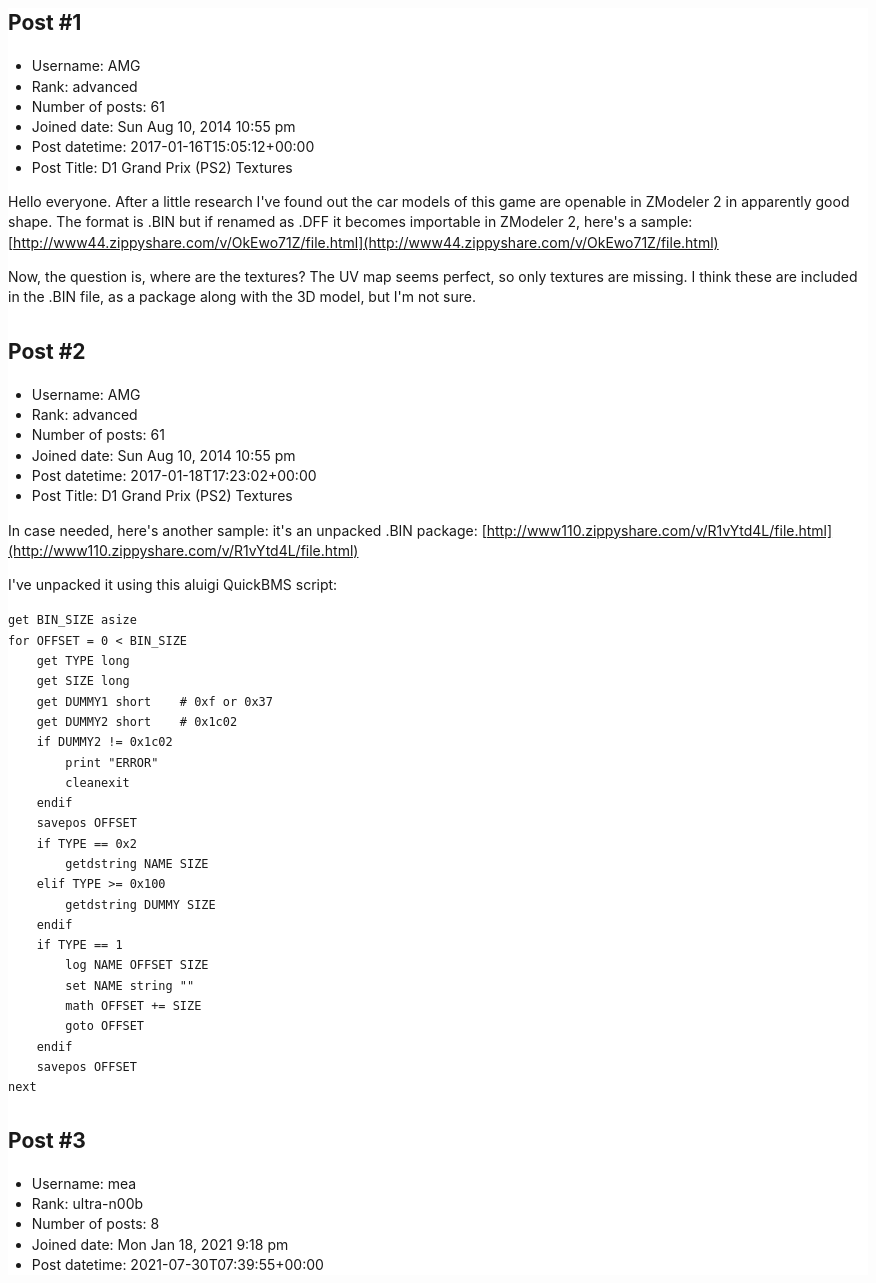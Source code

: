 ## Post #1
- Username: AMG
- Rank: advanced
- Number of posts: 61
- Joined date: Sun Aug 10, 2014 10:55 pm
- Post datetime: 2017-01-16T15:05:12+00:00
- Post Title: D1 Grand Prix (PS2) Textures

Hello everyone. After a little research I've found out the car models of this game are openable in ZModeler 2 in apparently good shape.
The format is .BIN but if renamed as .DFF it becomes importable in ZModeler 2, here's a sample:
[http://www44.zippyshare.com/v/OkEwo71Z/file.html](http://www44.zippyshare.com/v/OkEwo71Z/file.html)

Now, the question is, where are the textures? 
The UV map seems perfect, so only textures are missing. I think these are included in the .BIN file, as a package along with the 3D model, but I'm not sure.
## Post #2
- Username: AMG
- Rank: advanced
- Number of posts: 61
- Joined date: Sun Aug 10, 2014 10:55 pm
- Post datetime: 2017-01-18T17:23:02+00:00
- Post Title: D1 Grand Prix (PS2) Textures

In case needed, here's another sample: it's an unpacked .BIN package:
[http://www110.zippyshare.com/v/R1vYtd4L/file.html](http://www110.zippyshare.com/v/R1vYtd4L/file.html)

I've unpacked it using this aluigi QuickBMS script:

```
get BIN_SIZE asize
for OFFSET = 0 < BIN_SIZE
    get TYPE long
    get SIZE long
    get DUMMY1 short    # 0xf or 0x37
    get DUMMY2 short    # 0x1c02
    if DUMMY2 != 0x1c02
        print "ERROR"
        cleanexit
    endif
    savepos OFFSET
    if TYPE == 0x2
        getdstring NAME SIZE
    elif TYPE >= 0x100
        getdstring DUMMY SIZE
    endif
    if TYPE == 1
        log NAME OFFSET SIZE
        set NAME string ""
        math OFFSET += SIZE
        goto OFFSET
    endif
    savepos OFFSET
next
```
## Post #3
- Username: mea
- Rank: ultra-n00b
- Number of posts: 8
- Joined date: Mon Jan 18, 2021 9:18 pm
- Post datetime: 2021-07-30T07:39:55+00:00